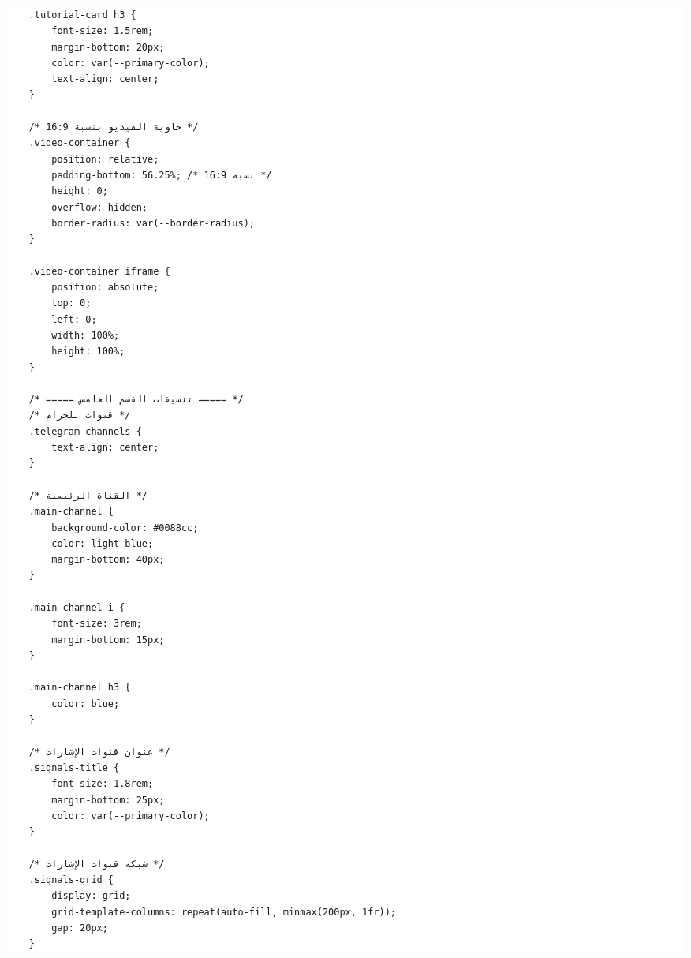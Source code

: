         .tutorial-card h3 {
            font-size: 1.5rem;
            margin-bottom: 20px;
            color: var(--primary-color);
            text-align: center;
        }

        /* حاوية الفيديو بنسبة 16:9 */
        .video-container {
            position: relative;
            padding-bottom: 56.25%; /* نسبة 16:9 */
            height: 0;
            overflow: hidden;
            border-radius: var(--border-radius);
        }

        .video-container iframe {
            position: absolute;
            top: 0;
            left: 0;
            width: 100%;
            height: 100%;
        }

        /* ===== تنسيقات القسم الخامس ===== */
        /* قنوات تلجرام */
        .telegram-channels {
            text-align: center;
        }

        /* القناة الرئيسية */
        .main-channel {
            background-color: #0088cc;
            color: light blue;
            margin-bottom: 40px;
        }

        .main-channel i {
            font-size: 3rem;
            margin-bottom: 15px;
        }

        .main-channel h3 {
            color: blue;
        }

        /* عنوان قنوات الإشارات */
        .signals-title {
            font-size: 1.8rem;
            margin-bottom: 25px;
            color: var(--primary-color);
        }

        /* شبكة قنوات الإشارات */
        .signals-grid {
            display: grid;
            grid-template-columns: repeat(auto-fill, minmax(200px, 1fr));
            gap: 20px;
        }
